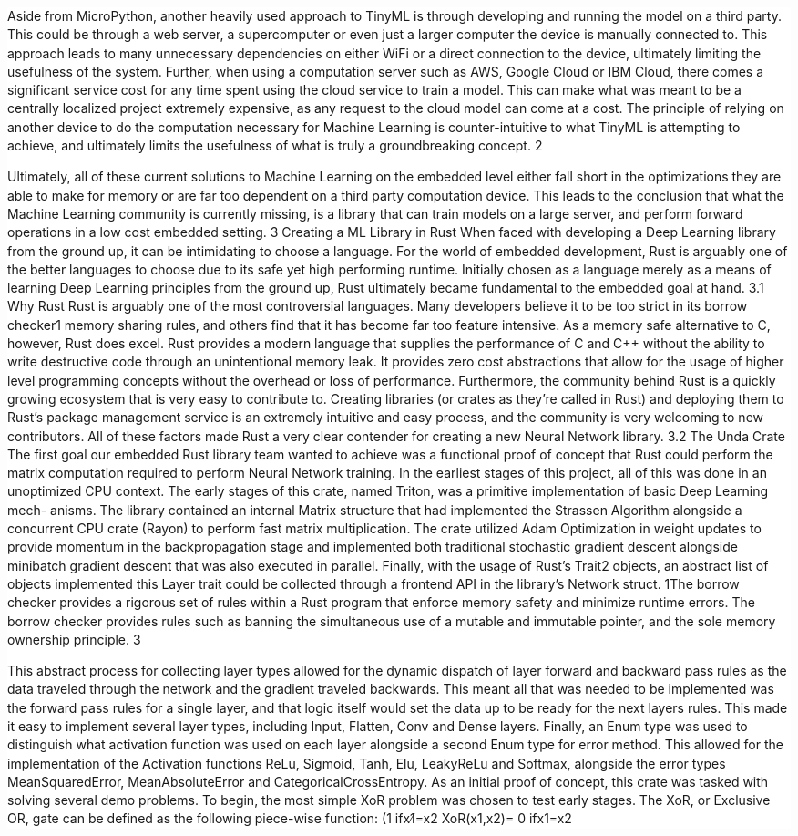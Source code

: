Aside from MicroPython, another heavily used approach to TinyML is through developing and running the model on a third party. This could be through a web server, a supercomputer or even just a larger computer the device is manually connected to. This approach leads to many unnecessary dependencies on either WiFi or a direct connection to the device, ultimately limiting the usefulness of the system. Further, when using a computation server such as AWS, Google Cloud or IBM Cloud, there comes a significant service cost for any time spent using the cloud service to train a model. This can make what was meant to be a centrally localized project extremely expensive, as any request to the cloud model can come at a cost. The principle of relying on another device to do the computation necessary for Machine Learning is counter-intuitive to what TinyML is attempting to achieve, and ultimately limits the usefulness of what is truly a groundbreaking concept.
2

Ultimately, all of these current solutions to Machine Learning on the embedded level either fall short in the optimizations they are able to make for memory or are far too dependent on a third party computation device. This leads to the conclusion that what the Machine Learning community is currently missing, is a library that can train models on a large server, and perform forward operations in a low cost embedded setting.
3 Creating a ML Library in Rust
When faced with developing a Deep Learning library from the ground up, it can be intimidating to choose a language. For the world of embedded development, Rust is arguably one of the better languages to choose due to its safe yet high performing runtime. Initially chosen as a language merely as a means of learning Deep Learning principles from the ground up, Rust ultimately became fundamental to the embedded goal at hand.
3.1 Why Rust
Rust is arguably one of the most controversial languages. Many developers believe it to be too strict in its borrow checker1 memory sharing rules, and others find that it has become far too feature intensive. As a memory safe alternative to C, however, Rust does excel.
Rust provides a modern language that supplies the performance of C and C++ without the ability to write destructive code through an unintentional memory leak. It provides zero cost abstractions that allow for the usage of higher level programming concepts without the overhead or loss of performance. Furthermore, the community behind Rust is a quickly growing ecosystem that is very easy to contribute to. Creating libraries (or crates as they’re called in Rust) and deploying them to Rust’s package management service is an extremely intuitive and easy process, and the community is very welcoming to new contributors. All of these factors made Rust a very clear contender for creating a new Neural Network library.
3.2 The Unda Crate
The first goal our embedded Rust library team wanted to achieve was a functional proof of concept that Rust could perform the matrix computation required to perform Neural Network training. In the earliest stages of this project, all of this was done in an unoptimized CPU context. The early stages of this crate, named Triton, was a primitive implementation of basic Deep Learning mech- anisms. The library contained an internal Matrix structure that had implemented the Strassen Algorithm alongside a concurrent CPU crate (Rayon) to perform fast matrix multiplication. The crate utilized Adam Optimization in weight updates to provide momentum in the backpropagation stage and implemented both traditional stochastic gradient descent alongside minibatch gradient descent that was also executed in parallel. Finally, with the usage of Rust’s Trait2 objects, an abstract list of objects implemented this Layer trait could be collected through a frontend API in the library’s Network struct.
1The borrow checker provides a rigorous set of rules within a Rust program that enforce memory safety and minimize runtime errors. The borrow checker provides rules such as banning the simultaneous use of a mutable and immutable pointer, and the sole memory ownership principle.
3
  
This abstract process for collecting layer types allowed for the dynamic dispatch of layer forward and backward pass rules as the data traveled through the network and the gradient traveled backwards. This meant all that was needed to be implemented was the forward pass rules for a single layer, and that logic itself would set the data up to be ready for the next layers rules. This made it easy to implement several layer types, including Input, Flatten, Conv and Dense layers. Finally, an Enum type was used to distinguish what activation function was used on each layer alongside a second Enum type for error method. This allowed for the implementation of the Activation functions ReLu, Sigmoid, Tanh, Elu, LeakyReLu and Softmax, alongside the error types MeanSquaredError, MeanAbsoluteError and CategoricalCrossEntropy.
As an initial proof of concept, this crate was tasked with solving several demo problems. To begin, the most simple XoR problem was chosen to test early stages. The XoR, or Exclusive OR, gate can be defined as the following piece-wise function:
(1 ifx1̸=x2 XoR(x1,x2)= 0 ifx1=x2